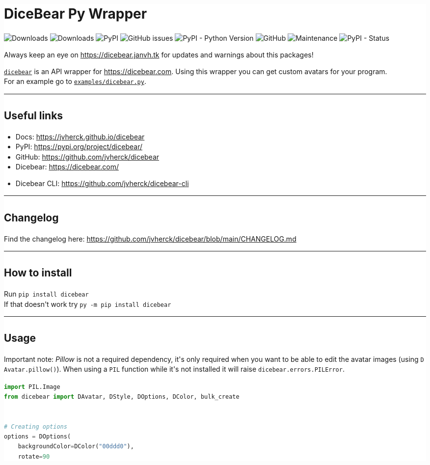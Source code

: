 # DiceBear Py Wrapper  
![Downloads](https://static.pepy.tech/personalized-badge/dicebear?period=total&units=international_system&left_color=grey&right_color=blue&left_text=Downloads)
![Downloads](https://static.pepy.tech/personalized-badge/dicebear?period=month&units=international_system&left_color=grey&right_color=orange&left_text=Downloads/Month)
![PyPI](https://img.shields.io/pypi/v/dicebear)
![GitHub issues](https://img.shields.io/github/issues/jvherck/dicebear)
![PyPI - Python Version](https://img.shields.io/pypi/pyversions/dicebear)
![GitHub](https://img.shields.io/github/license/jvherck/dicebear)
![Maintenance](https://img.shields.io/maintenance/yes/2024)
![PyPI - Status](https://img.shields.io/pypi/status/dicebear)

Always keep an eye on https://dicebear.janvh.tk for updates and warnings about this packages!

[`dicebear`](https://pypi.org/project/dicebear/) is an API wrapper for https://dicebear.com. Using this wrapper you can get custom avatars for your program. \
For an example go to [`examples/dicebear.py`](https://github.com/jvherck/dicebear/tree/main/examples).


---


## Useful links  
* Docs: https://jvherck.github.io/dicebear  
* PyPI: https://pypi.org/project/dicebear/  
* GitHub: https://github.com/jvherck/dicebear  
* Dicebear: https://dicebear.com/  
- Dicebear CLI: https://github.com/jvherck/dicebear-cli  


---


## Changelog
Find the changelog here: https://github.com/jvherck/dicebear/blob/main/CHANGELOG.md


---


## How to install  
Run `pip install dicebear` \
If that doesn't work try `py -m pip install dicebear`  


---


## Usage  
Important note: *Pillow* is not a required dependency, it's only required when you want to be able to edit the avatar images (using `DAvatar.pillow()`).
When using a `PIL` function while it's not installed it will raise `dicebear.errors.PILError`.  
```py  
import PIL.Image
from dicebear import DAvatar, DStyle, DOptions, DColor, bulk_create


# Creating options
options = DOptions(
    backgroundColor=DColor("00ddd0"),
    rotate=90
```